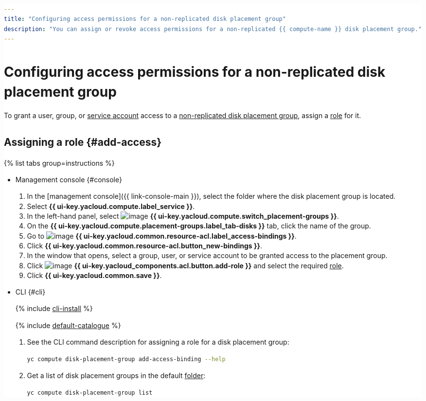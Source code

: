 ```yaml
---
title: "Configuring access permissions for a non-replicated disk placement group"
description: "You can assign or revoke access permissions for a non-replicated {{ compute-name }} disk placement group."
---
```


# Configuring access permissions for a non-replicated disk placement group

To grant a user, group, or [service account](../../../iam/concepts/users/service-accounts.md) access to a [non-replicated disk placement group](../../concepts/disk-placement-group.md), assign a [role](../../../iam/concepts/access-control/roles.md) for it.

## Assigning a role {#add-access}

{% list tabs group=instructions %}

- Management console {#console}

   1. In the [management console]({{ link-console-main }}), select the folder where the disk placement group is located.
   1. Select **{{ ui-key.yacloud.compute.label_service }}**.
   1. In the left-hand panel, select ![image](../../../_assets/compute/group-placement-pic.svg) **{{ ui-key.yacloud.compute.switch_placement-groups }}**.
   1. On the **{{ ui-key.yacloud.compute.placement-groups.label_tab-disks }}** tab, click the name of the group.
   1. Go to ![image](../../../_assets/console-icons/persons.svg) **{{ ui-key.yacloud.common.resource-acl.label_access-bindings }}**.
   1. Click **{{ ui-key.yacloud.common.resource-acl.button_new-bindings }}**.
   1. In the window that opens, select a group, user, or service account to be granted access to the placement group.
   1. Click ![image](../../../_assets/console-icons/plus.svg) **{{ ui-key.yacloud_components.acl.button.add-role }}** and select the required [role](../../security/index.md#roles-list).
   1. Click **{{ ui-key.yacloud.common.save }}**.

- CLI {#cli}

   {% include [cli-install](../../../_includes/cli-install.md) %}

   {% include [default-catalogue](../../../_includes/default-catalogue.md) %}

   1. See the CLI command description for assigning a role for a disk placement group:

      ```bash
      yc compute disk-placement-group add-access-binding --help
      ```

   1. Get a list of disk placement groups in the default [folder](../../../resource-manager/concepts/resources-hierarchy.md#folder):

      ```bash
      yc compute disk-placement-group list
      ```
